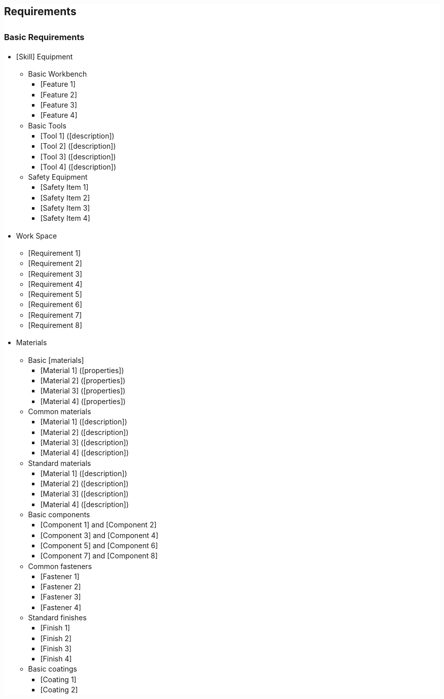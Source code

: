 ## Requirements
### Basic Requirements
- [Skill] Equipment
  - Basic Workbench
    - [Feature 1]
    - [Feature 2]
    - [Feature 3]
    - [Feature 4]
  - Basic Tools
    - [Tool 1] ([description])
    - [Tool 2] ([description])
    - [Tool 3] ([description])
    - [Tool 4] ([description])
  - Safety Equipment
    - [Safety Item 1]
    - [Safety Item 2]
    - [Safety Item 3]
    - [Safety Item 4]

- Work Space
  - [Requirement 1]
  - [Requirement 2]
  - [Requirement 3]
  - [Requirement 4]
  - [Requirement 5]
  - [Requirement 6]
  - [Requirement 7]
  - [Requirement 8]

- Materials
  - Basic [materials]
    - [Material 1] ([properties])
    - [Material 2] ([properties])
    - [Material 3] ([properties])
    - [Material 4] ([properties])
  - Common materials
    - [Material 1] ([description])
    - [Material 2] ([description])
    - [Material 3] ([description])
    - [Material 4] ([description])
  - Standard materials
    - [Material 1] ([description])
    - [Material 2] ([description])
    - [Material 3] ([description])
    - [Material 4] ([description])
  - Basic components
    - [Component 1] and [Component 2]
    - [Component 3] and [Component 4]
    - [Component 5] and [Component 6]
    - [Component 7] and [Component 8]
  - Common fasteners
    - [Fastener 1]
    - [Fastener 2]
    - [Fastener 3]
    - [Fastener 4]
  - Standard finishes
    - [Finish 1]
    - [Finish 2]
    - [Finish 3]
    - [Finish 4]
  - Basic coatings
    - [Coating 1]
    - [Coating 2]